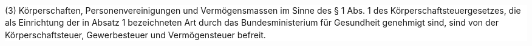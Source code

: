 (3) Körperschaften, Personenvereinigungen und Vermögensmassen im Sinne des § 1 Abs. 1 des Körperschaftsteuergesetzes, die als Einrichtung der in Absatz 1 bezeichneten Art durch das Bundesministerium für Gesundheit genehmigt sind, sind von der Körperschaftsteuer, Gewerbesteuer und Vermögensteuer befreit.
